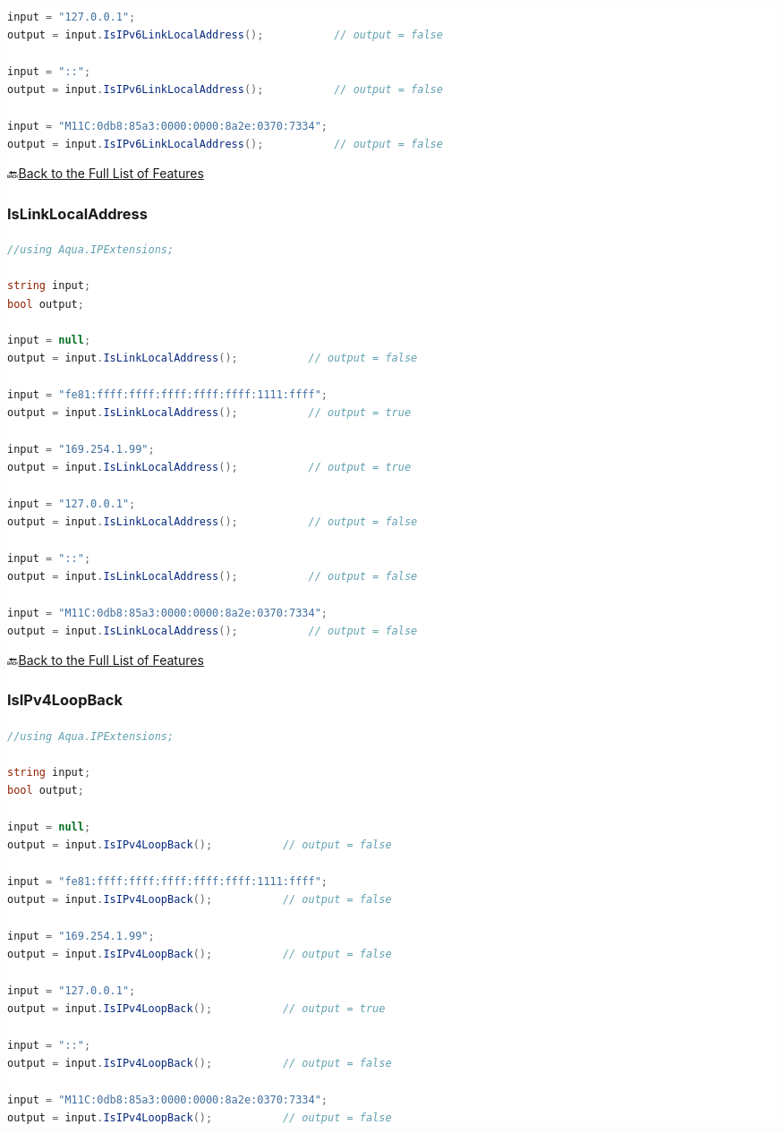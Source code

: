 ```C#
input = "127.0.0.1";
output = input.IsIPv6LinkLocalAddress();           // output = false

input = "::";
output = input.IsIPv6LinkLocalAddress();           // output = false

input = "M11C:0db8:85a3:0000:0000:8a2e:0370:7334";
output = input.IsIPv6LinkLocalAddress();           // output = false
```
:back:[Back to the Full List of Features](#List-Of-Features-and-Methods)

### IsLinkLocalAddress
```C#
//using Aqua.IPExtensions;

string input;
bool output;

input = null;
output = input.IsLinkLocalAddress();           // output = false

input = "fe81:ffff:ffff:ffff:ffff:ffff:1111:ffff";
output = input.IsLinkLocalAddress();           // output = true

input = "169.254.1.99";
output = input.IsLinkLocalAddress();           // output = true

input = "127.0.0.1";
output = input.IsLinkLocalAddress();           // output = false

input = "::";
output = input.IsLinkLocalAddress();           // output = false

input = "M11C:0db8:85a3:0000:0000:8a2e:0370:7334";
output = input.IsLinkLocalAddress();           // output = false
```
:back:[Back to the Full List of Features](#List-Of-Features-and-Methods)

### IsIPv4LoopBack
```C#
//using Aqua.IPExtensions;

string input;
bool output;

input = null;
output = input.IsIPv4LoopBack();           // output = false

input = "fe81:ffff:ffff:ffff:ffff:ffff:1111:ffff";
output = input.IsIPv4LoopBack();           // output = false

input = "169.254.1.99";
output = input.IsIPv4LoopBack();           // output = false

input = "127.0.0.1";
output = input.IsIPv4LoopBack();           // output = true

input = "::";
output = input.IsIPv4LoopBack();           // output = false

input = "M11C:0db8:85a3:0000:0000:8a2e:0370:7334";
output = input.IsIPv4LoopBack();           // output = false
```
